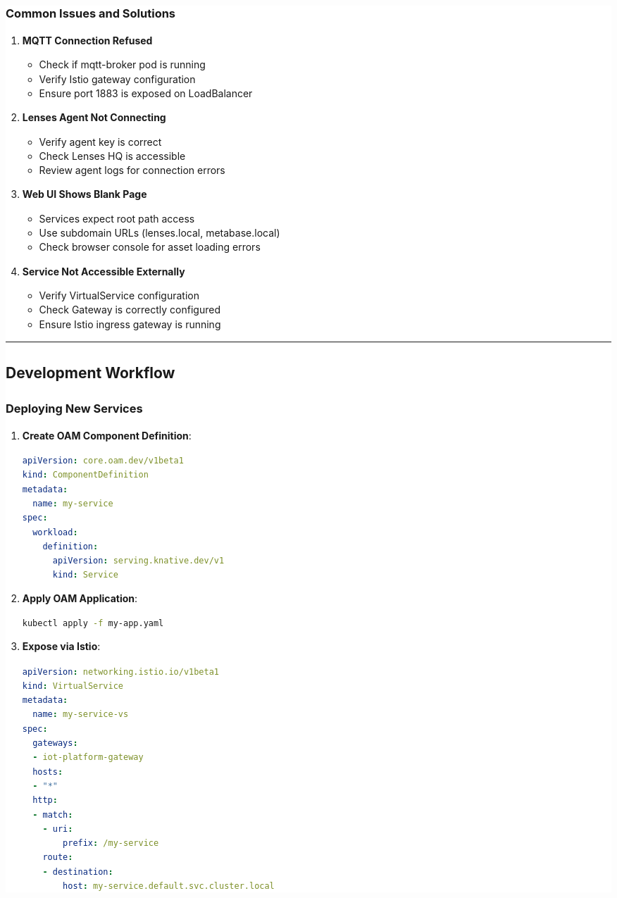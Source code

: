 ### Common Issues and Solutions

1. **MQTT Connection Refused**
   - Check if mqtt-broker pod is running
   - Verify Istio gateway configuration
   - Ensure port 1883 is exposed on LoadBalancer

2. **Lenses Agent Not Connecting**
   - Verify agent key is correct
   - Check Lenses HQ is accessible
   - Review agent logs for connection errors

3. **Web UI Shows Blank Page**
   - Services expect root path access
   - Use subdomain URLs (lenses.local, metabase.local)
   - Check browser console for asset loading errors

4. **Service Not Accessible Externally**
   - Verify VirtualService configuration
   - Check Gateway is correctly configured
   - Ensure Istio ingress gateway is running

---

## Development Workflow

### Deploying New Services

1. **Create OAM Component Definition**:
   ```yaml
   apiVersion: core.oam.dev/v1beta1
   kind: ComponentDefinition
   metadata:
     name: my-service
   spec:
     workload:
       definition:
         apiVersion: serving.knative.dev/v1
         kind: Service
   ```

2. **Apply OAM Application**:
   ```bash
   kubectl apply -f my-app.yaml
   ```

3. **Expose via Istio**:
   ```yaml
   apiVersion: networking.istio.io/v1beta1
   kind: VirtualService
   metadata:
     name: my-service-vs
   spec:
     gateways:
     - iot-platform-gateway
     hosts:
     - "*"
     http:
     - match:
       - uri:
           prefix: /my-service
       route:
       - destination:
           host: my-service.default.svc.cluster.local
   ```
